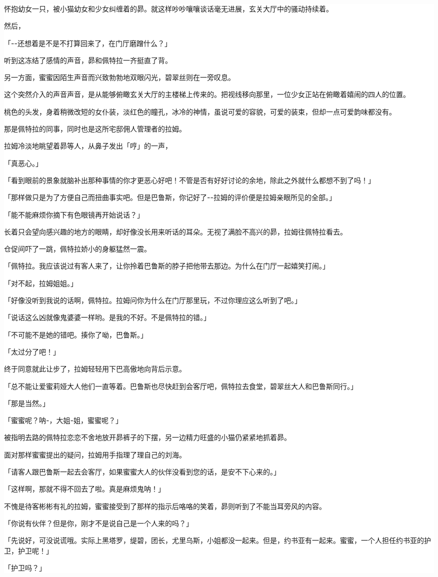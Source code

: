 怀抱幼女一只，被小猫幼女和少女纠缠着的昴。就这样吵吵嚷嚷谈话毫无进展，玄关大厅中的骚动持续着。

然后，

「--还想着是不是不打算回来了，在门厅磨蹭什么？」

听到这冻结了感情的声音，昴和佩特拉一齐挺直了背。

另一方面，蜜蜜因陌生声音而兴致勃勃地双眼闪光，碧翠丝则在一旁叹息。

这个突然介入的声音声音，是从能够俯瞰玄关大厅的主楼梯上传来的。把视线移向那里，一位少女正站在俯瞰着嬉闹的四人的位置。

桃色的头发，身着稍微改短的女仆装，淡红色的瞳孔，冰冷的神情，虽说可爱的容貌，可爱的装束，但却一点可爱韵味都没有。

那是佩特拉的同事，同时也是这所宅邸佣人管理者的拉姆。

拉姆冷淡地眺望着昴等人，从鼻子发出「哼」的一声，

「真恶心。」

「看到眼前的景象就脑补出那种事情的你才更恶心好吧！不管是否有好好讨论的余地，除此之外就什么都想不到了吗！」

「那样做只是为了方便自己而扭曲事实吧。但是巴鲁斯，你记好了--拉姆的评价便是拉姆亲眼所见的全部。」

「能不能麻烦你摘下有色眼镜再开始说话？」

长着只会望向感兴趣的地方的眼睛，却好像没长用来听话的耳朵。无视了满脸不高兴的昴，拉姆往佩特拉看去。

仓促间吓了一跳，佩特拉娇小的身躯猛然一震。

「佩特拉。我应该说过有客人来了，让你拎着巴鲁斯的脖子把他带去那边。为什么在门厅一起嬉笑打闹。」

「对不起，拉姆姐姐。」

「好像没听到我说的话啊，佩特拉。拉姆问你为什么在门厅那里玩，不过你理应这么听到了吧。」

「说话这么凶就像鬼婆婆一样哟。是我的不好。不是佩特拉的错。」

「不可能不是她的错吧。揍你了呦，巴鲁斯。」

「太过分了吧！」

终于同意就此让步了，拉姆轻轻用下巴高傲地向背后示意。

「总不能让爱蜜莉娅大人他们一直等着。巴鲁斯也尽快赶到会客厅吧，佩特拉去食堂，碧翠丝大人和巴鲁斯同行。」

「那是当然。」

「蜜蜜呢？呐-，大姐-姐，蜜蜜呢？」

被指明去路的佩特拉恋恋不舍地放开昴裤子的下摆，另一边精力旺盛的小猫仍紧紧地抓着昴。

面对那样蜜蜜提出的疑问，拉姆用手指理了理自己的刘海。

「请客人跟巴鲁斯一起去会客厅，如果蜜蜜大人的伙伴没看到您的话，是安不下心来的。」

「这样啊，那就不得不回去了啦。真是麻烦鬼呐！」

不愧是待客彬彬有礼的拉姆，蜜蜜接受到了那样的指示后咯咯的笑着，昴则听到了不能当耳旁风的内容。

「你说有伙伴？但是你，刚才不是说自己是一个人来的吗？」

「先说好，可没说谎哦。实际上黑塔罗，缇碧，团长，尤里乌斯，小姐都没一起来。但是，约书亚有一起来。蜜蜜，一个人担任约书亚的护卫，护卫呢！」

「护卫吗？」
